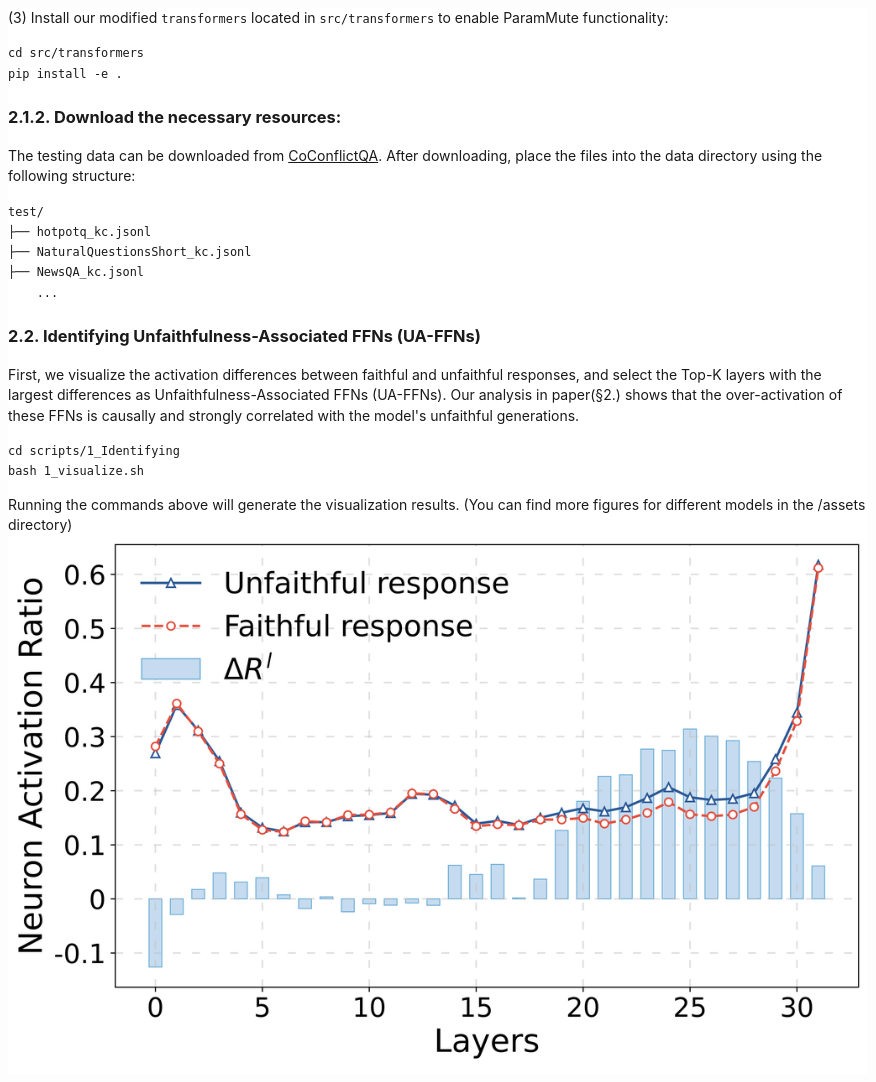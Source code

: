 ```
```
(3) Install our modified `transformers` located in `src/transformers` to enable ParamMute functionality:
```
cd src/transformers
pip install -e .
```

### 2.1.2. Download the necessary resources:
The  testing data can be downloaded from [CoConflictQA](https://huggingface.co/datasets/chengpingan/CoConflictQA). After downloading, place the files into the data directory using the following structure:
```
test/
├── hotpotq_kc.jsonl     
├── NaturalQuestionsShort_kc.jsonl 
├── NewsQA_kc.jsonl        
    ...
```


### 2.2. Identifying Unfaithfulness-Associated FFNs (UA-FFNs)
First, we visualize the activation differences between faithful and unfaithful responses, and select the Top-K layers with the largest differences as Unfaithfulness-Associated FFNs (UA-FFNs). Our analysis in paper(§2.) shows that the over-activation of these FFNs is causally and strongly correlated with the model's unfaithful generations.

```
cd scripts/1_Identifying
bash 1_visualize.sh
```
Running the commands above will generate the visualization results. (You can find more figures for different models in the /assets directory)
![method](assets/activations_llama3_8b_instruct.png)